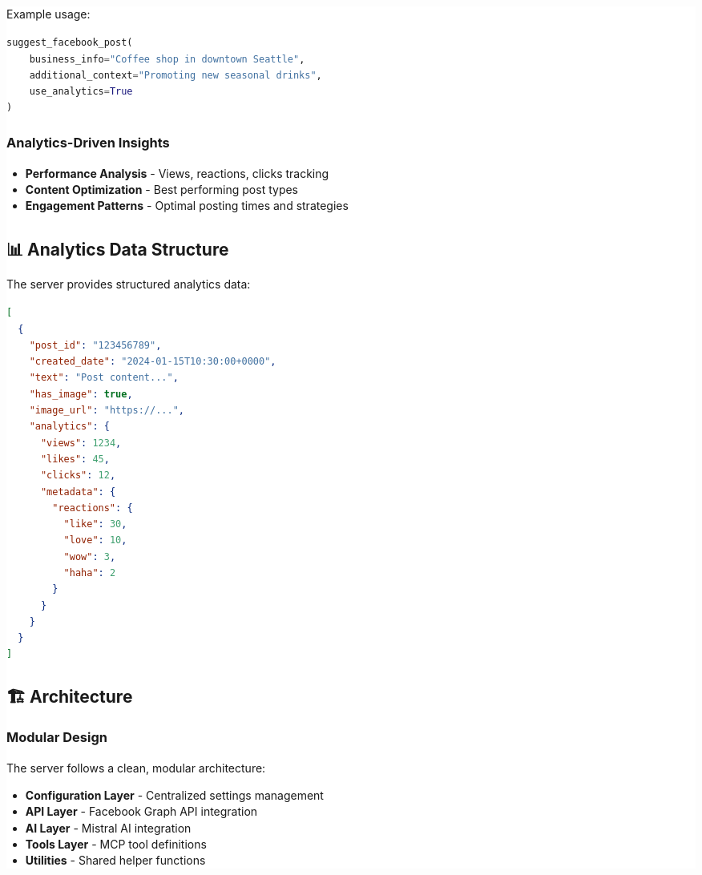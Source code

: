 Example usage:
```python
suggest_facebook_post(
    business_info="Coffee shop in downtown Seattle",
    additional_context="Promoting new seasonal drinks",
    use_analytics=True
)
```

### Analytics-Driven Insights

- **Performance Analysis** - Views, reactions, clicks tracking
- **Content Optimization** - Best performing post types
- **Engagement Patterns** - Optimal posting times and strategies

## 📊 Analytics Data Structure

The server provides structured analytics data:

```json
[
  {
    "post_id": "123456789",
    "created_date": "2024-01-15T10:30:00+0000",
    "text": "Post content...",
    "has_image": true,
    "image_url": "https://...",
    "analytics": {
      "views": 1234,
      "likes": 45,
      "clicks": 12,
      "metadata": {
        "reactions": {
          "like": 30,
          "love": 10,
          "wow": 3,
          "haha": 2
        }
      }
    }
  }
]
```

## 🏗️ Architecture

### Modular Design

The server follows a clean, modular architecture:

- **Configuration Layer** - Centralized settings management
- **API Layer** - Facebook Graph API integration
- **AI Layer** - Mistral AI integration
- **Tools Layer** - MCP tool definitions
- **Utilities** - Shared helper functions
